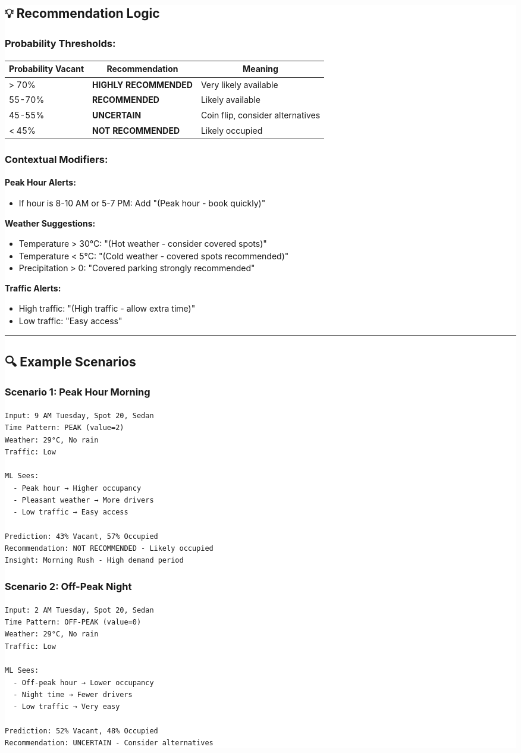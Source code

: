 
## 💡 Recommendation Logic

### **Probability Thresholds:**

| Probability Vacant | Recommendation | Meaning |
|-------------------|----------------|---------|
| > 70% | **HIGHLY RECOMMENDED** | Very likely available |
| 55-70% | **RECOMMENDED** | Likely available |
| 45-55% | **UNCERTAIN** | Coin flip, consider alternatives |
| < 45% | **NOT RECOMMENDED** | Likely occupied |

### **Contextual Modifiers:**

**Peak Hour Alerts:**
- If hour is 8-10 AM or 5-7 PM: Add "(Peak hour - book quickly)"

**Weather Suggestions:**
- Temperature > 30°C: "(Hot weather - consider covered spots)"
- Temperature < 5°C: "(Cold weather - covered spots recommended)"
- Precipitation > 0: "Covered parking strongly recommended"

**Traffic Alerts:**
- High traffic: "(High traffic - allow extra time)"
- Low traffic: "Easy access"

---

## 🔍 Example Scenarios

### Scenario 1: Peak Hour Morning
```
Input: 9 AM Tuesday, Spot 20, Sedan
Time Pattern: PEAK (value=2)
Weather: 29°C, No rain
Traffic: Low

ML Sees:
  - Peak hour → Higher occupancy
  - Pleasant weather → More drivers
  - Low traffic → Easy access

Prediction: 43% Vacant, 57% Occupied
Recommendation: NOT RECOMMENDED - Likely occupied
Insight: Morning Rush - High demand period
```

### Scenario 2: Off-Peak Night
```
Input: 2 AM Tuesday, Spot 20, Sedan
Time Pattern: OFF-PEAK (value=0)
Weather: 29°C, No rain
Traffic: Low

ML Sees:
  - Off-peak hour → Lower occupancy
  - Night time → Fewer drivers
  - Low traffic → Very easy

Prediction: 52% Vacant, 48% Occupied
Recommendation: UNCERTAIN - Consider alternatives
```
